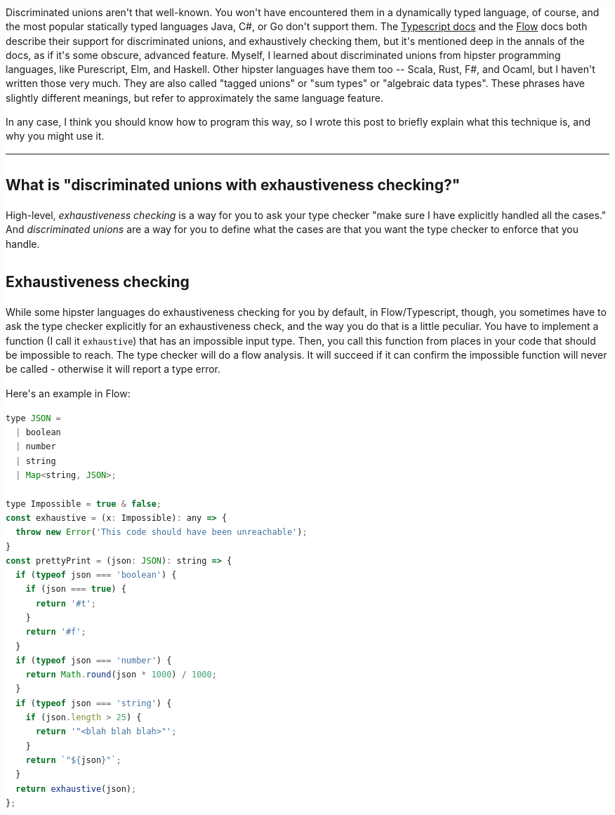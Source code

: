 Discriminated unions aren't that well-known. You won't have encountered them in a dynamically typed language, of course, and the most popular statically typed languages Java, C#, or Go don't support them. The [Typescript docs](https://www.typescriptlang.org/docs/handbook/typescript-in-5-minutes-func.html#discriminated-unions) and the [Flow](https://flow.org/blog/2015/07/03/Disjoint-Unions/) docs both describe their support for discriminated unions, and exhaustively checking them, but it's mentioned deep in the annals of the docs, as if it's some obscure, advanced feature. Myself, I learned about discriminated unions from hipster programming languages, like Purescript, Elm, and Haskell. Other hipster languages have them too -- Scala, Rust, F#, and Ocaml, but I haven't written those very much. They are also called "tagged unions" or "sum types" or "algebraic data types". These phrases have slightly different meanings, but refer to approximately the same language feature.

In any case, I think you should know how to program this way, so I wrote this post to briefly explain what this technique is, and why you might use it.

---

## What is "discriminated unions with exhaustiveness checking?"

High-level, *exhaustiveness checking* is a way for you to ask your type checker "make sure I have explicitly handled all the cases." And *discriminated unions* are a way for you to define what the cases are that you want the type checker to enforce that you handle.

## Exhaustiveness checking

While some hipster languages do exhaustiveness checking for you by default, in Flow/Typescript, though, you sometimes have to ask the type checker explicitly for an exhaustiveness check, and the way you do that is a little peculiar. You have to implement a function (I call it `exhaustive`) that has an impossible input type. Then, you call this function from places in your code that should be impossible to reach. The type checker will do a flow analysis. It will succeed if it can confirm the impossible function will never be called - otherwise it will report a type error.

Here's an example in Flow:

```javascript
type JSON =
  | boolean
  | number
  | string
  | Map<string, JSON>;

type Impossible = true & false;
const exhaustive = (x: Impossible): any => {
  throw new Error('This code should have been unreachable');
}
const prettyPrint = (json: JSON): string => {
  if (typeof json === 'boolean') {
    if (json === true) {
      return '#t';
    }
    return '#f';
  }
  if (typeof json === 'number') {
    return Math.round(json * 1000) / 1000;
  }
  if (typeof json === 'string') {
    if (json.length > 25) {
      return '"<blah blah blah>"';
    }
    return `"${json}"`;
  }
  return exhaustive(json);
};
```
